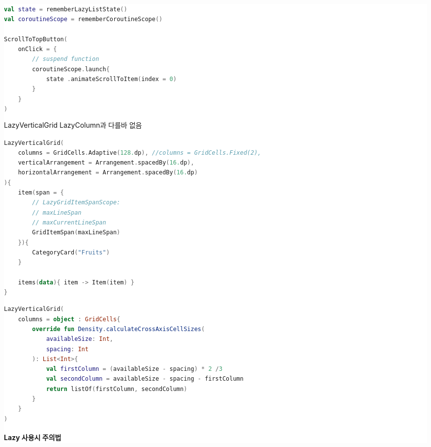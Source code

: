 
``` kotlin
val state = rememberLazyListState()
val coroutineScope = rememberCoroutineScope()

ScrollToTopButton(
	onClick = {  
		// suspend function
		coroutineScope.launch{
			state .animateScrollToItem(index = 0)
		}
	}
)
```


LazyVerticalGrid
LazyColumn과 다를바 없음

``` kotlin
LazyVerticalGrid(	
	columns = GridCells.Adaptive(128.dp), //columns = GridCells.Fixed(2),
	verticalArrangement = Arrangement.spacedBy(16.dp),
	horizontalArrangement = Arrangement.spacedBy(16.dp)
){
	item(span = {
		// LazyGridItemSpanScope:
		// maxLineSpan
		// maxCurrentLineSpan
		GridItemSpan(maxLineSpan)
	}){
		CategoryCard("Fruits")
	}

	items(data){ item -> Item(item) }
}
```

``` kotlin
LazyVerticalGrid(	
	columns = object : GridCells{
		override fun Density.calculateCrossAxisCellSizes(
			availableSize: Int,
			spacing: Int
		): List<Int>{
			val firstColumn = (availableSize - spacing) * 2 /3
			val secondColumn = availableSize - spacing - firstColumn
			return listOf(firstColumn, secondColumn)
		}
	}
)
```


#### Lazy 사용시 주의법
